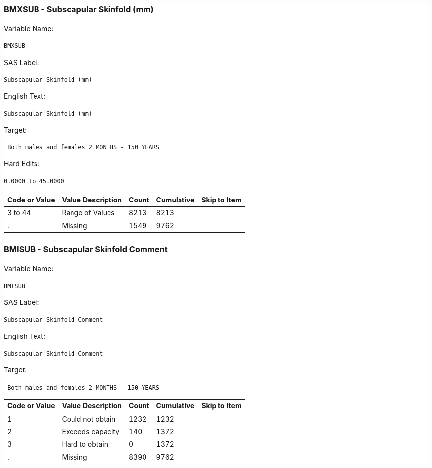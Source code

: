 ### BMXSUB - Subscapular Skinfold (mm)

Variable Name:

    BMXSUB
SAS Label:

    Subscapular Skinfold (mm)
English Text:

    Subscapular Skinfold (mm)
Target:

     Both males and females 2 MONTHS - 150 YEARS
Hard Edits:

    0.0000 to 45.0000
Code or Value | Value Description | Count | Cumulative | Skip to Item  
---|---|---|---|---  
3 to 44 | Range of Values | 8213 | 8213 |   
. | Missing | 1549 | 9762 |   
  
### BMISUB - Subscapular Skinfold Comment

Variable Name:

    BMISUB
SAS Label:

    Subscapular Skinfold Comment
English Text:

    Subscapular Skinfold Comment
Target:

     Both males and females 2 MONTHS - 150 YEARS
Code or Value | Value Description | Count | Cumulative | Skip to Item  
---|---|---|---|---  
1 | Could not obtain | 1232 | 1232 |   
2 | Exceeds capacity | 140 | 1372 |   
3 | Hard to obtain | 0 | 1372 |   
. | Missing | 8390 | 9762 | 

